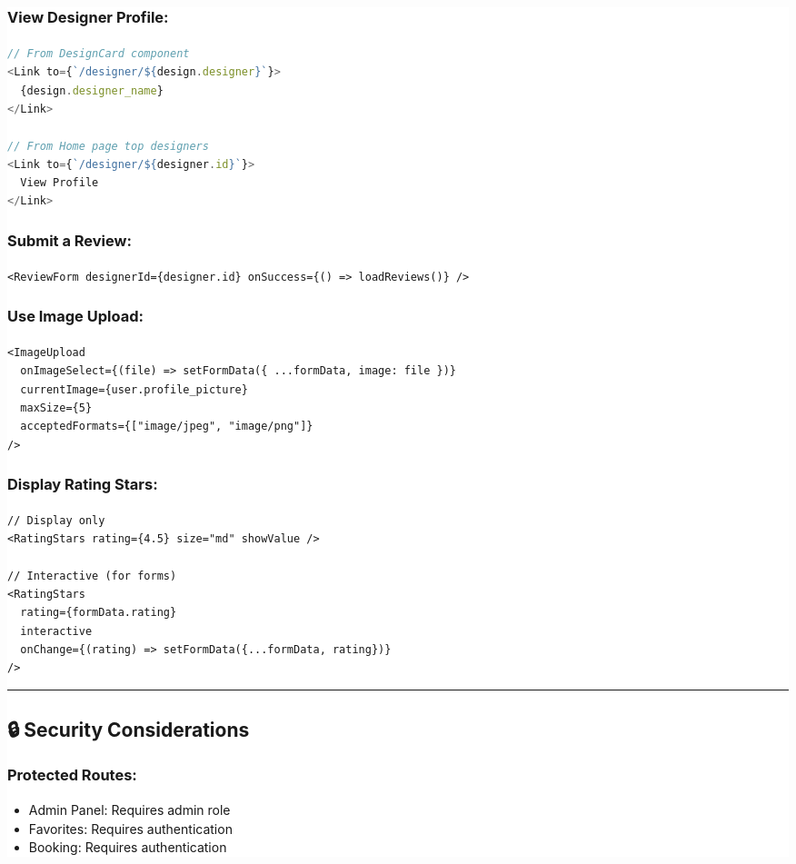 ### **View Designer Profile:**

```typescript
// From DesignCard component
<Link to={`/designer/${design.designer}`}>
  {design.designer_name}
</Link>

// From Home page top designers
<Link to={`/designer/${designer.id}`}>
  View Profile
</Link>
```

### **Submit a Review:**

```tsx
<ReviewForm designerId={designer.id} onSuccess={() => loadReviews()} />
```

### **Use Image Upload:**

```tsx
<ImageUpload
  onImageSelect={(file) => setFormData({ ...formData, image: file })}
  currentImage={user.profile_picture}
  maxSize={5}
  acceptedFormats={["image/jpeg", "image/png"]}
/>
```

### **Display Rating Stars:**

```tsx
// Display only
<RatingStars rating={4.5} size="md" showValue />

// Interactive (for forms)
<RatingStars
  rating={formData.rating}
  interactive
  onChange={(rating) => setFormData({...formData, rating})}
/>
```

---

## 🔒 **Security Considerations**

### **Protected Routes:**

- Admin Panel: Requires admin role
- Favorites: Requires authentication
- Booking: Requires authentication
